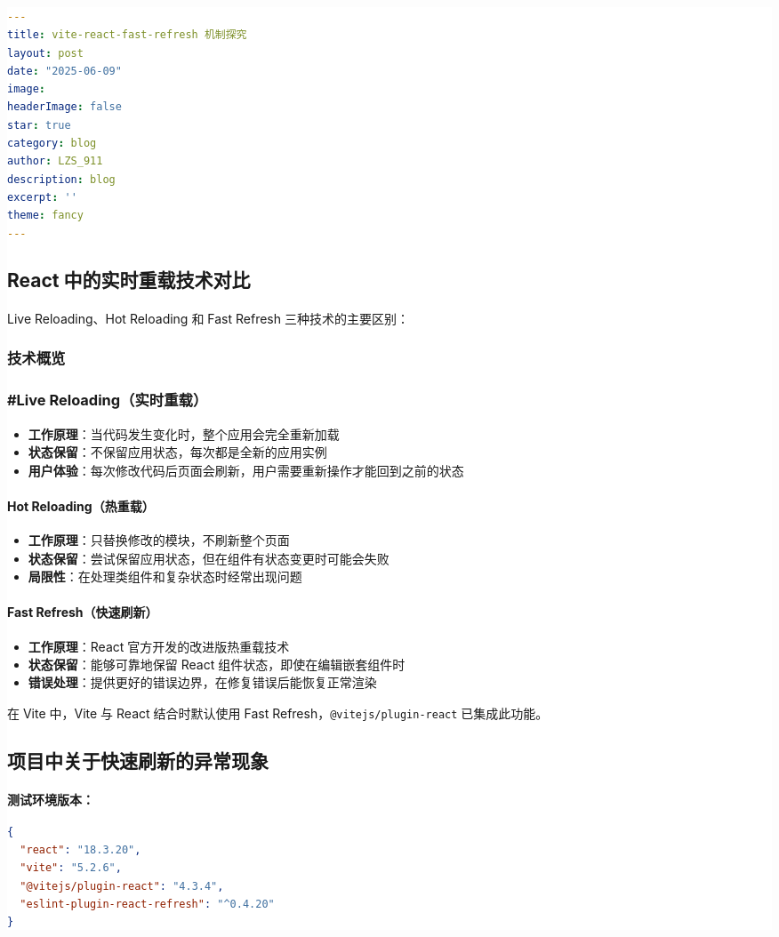 ```yaml
---
title: vite-react-fast-refresh 机制探究
layout: post
date: "2025-06-09"
image:
headerImage: false
star: true
category: blog
author: LZS_911
description: blog
excerpt: ''
theme: fancy  
---
```



## React 中的实时重载技术对比

Live Reloading、Hot Reloading 和 Fast Refresh 三种技术的主要区别：

### 技术概览

### #Live Reloading（实时重载）
- **工作原理**：当代码发生变化时，整个应用会完全重新加载
- **状态保留**：不保留应用状态，每次都是全新的应用实例
- **用户体验**：每次修改代码后页面会刷新，用户需要重新操作才能回到之前的状态

#### Hot Reloading（热重载）
- **工作原理**：只替换修改的模块，不刷新整个页面
- **状态保留**：尝试保留应用状态，但在组件有状态变更时可能会失败
- **局限性**：在处理类组件和复杂状态时经常出现问题

#### Fast Refresh（快速刷新）
- **工作原理**：React 官方开发的改进版热重载技术
- **状态保留**：能够可靠地保留 React 组件状态，即使在编辑嵌套组件时
- **错误处理**：提供更好的错误边界，在修复错误后能恢复正常渲染

在 Vite 中，Vite 与 React 结合时默认使用 Fast Refresh，`@vitejs/plugin-react` 已集成此功能。

## 项目中关于快速刷新的异常现象

**测试环境版本：**
```json
{
  "react": "18.3.20",
  "vite": "5.2.6",
  "@vitejs/plugin-react": "4.3.4",
  "eslint-plugin-react-refresh": "^0.4.20"
}
```
